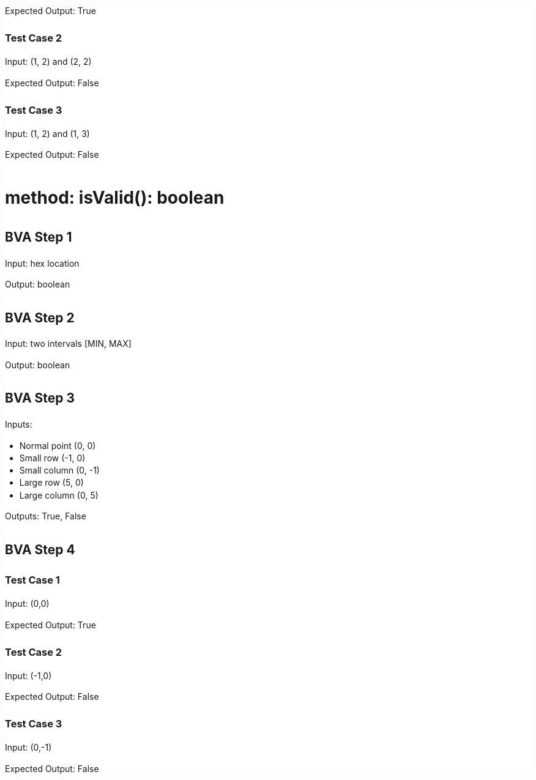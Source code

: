 Expected Output: True

### Test Case 2
Input: (1, 2) and (2, 2)

Expected Output: False

### Test Case 3
Input: (1, 2) and (1, 3)

Expected Output: False

# method: isValid(): boolean
## BVA Step 1
Input: hex location

Output: boolean

## BVA Step 2
Input: two intervals \[MIN, MAX]

Output: boolean

## BVA Step 3
Inputs:
* Normal point (0, 0) 
* Small row (-1, 0)
* Small column (0, -1)
* Large row (5, 0)
* Large column (0, 5)

Outputs: True, False

## BVA Step 4
### Test Case 1
Input: (0,0)

Expected Output: True

### Test Case 2
Input: (-1,0)

Expected Output: False

### Test Case 3
Input: (0,-1)

Expected Output: False
